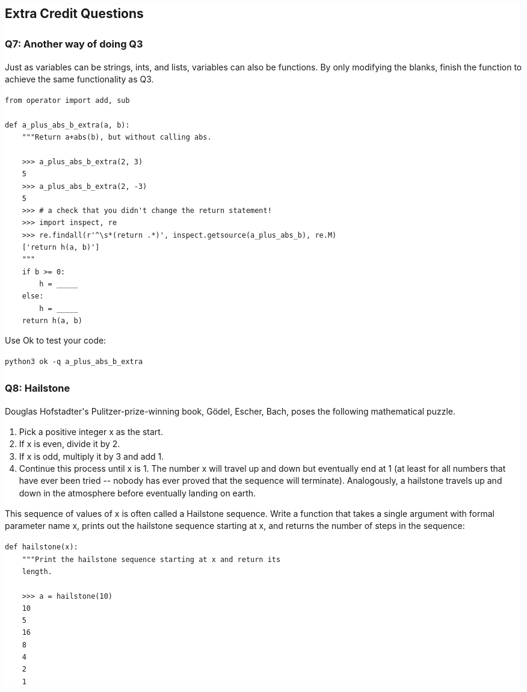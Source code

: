 ## Extra Credit Questions

### Q7: Another way of doing Q3
Just as variables can be strings, ints, and lists, variables can also be functions. By only modifying the blanks, finish
the function to achieve the same functionality as Q3.
```
from operator import add, sub

def a_plus_abs_b_extra(a, b):
    """Return a+abs(b), but without calling abs.

    >>> a_plus_abs_b_extra(2, 3)
    5
    >>> a_plus_abs_b_extra(2, -3)
    5
    >>> # a check that you didn't change the return statement!
    >>> import inspect, re
    >>> re.findall(r'^\s*(return .*)', inspect.getsource(a_plus_abs_b), re.M)
    ['return h(a, b)']
    """
    if b >= 0:
        h = _____
    else:
        h = _____
    return h(a, b)
```
Use Ok to test your code:
```
python3 ok -q a_plus_abs_b_extra
```

### Q8: Hailstone
Douglas Hofstadter's Pulitzer-prize-winning book, Gödel, Escher, Bach, poses the following mathematical puzzle.
1. Pick a positive integer x as the start.
2. If x is even, divide it by 2.
3. If x is odd, multiply it by 3 and add 1.
4. Continue this process until x is 1.
The number x will travel up and down but eventually end at 1 (at least for all numbers that have ever been tried
-- nobody has ever proved that the sequence will terminate). Analogously, a hailstone travels up and down in the
atmosphere before eventually landing on earth.

This sequence of values of x is often called a Hailstone sequence. Write a function that takes a single argument
with formal parameter name x, prints out the hailstone sequence starting at x, and returns the number of steps in
the sequence:
```
def hailstone(x):
    """Print the hailstone sequence starting at x and return its
    length.

    >>> a = hailstone(10)
    10
    5
    16
    8
    4
    2
    1
```